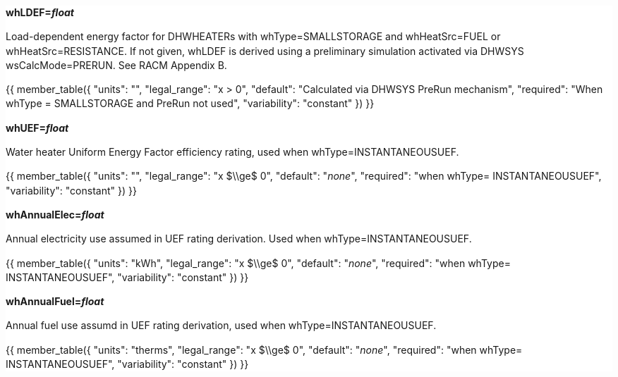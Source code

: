 **whLDEF=*float***

Load-dependent energy factor for DHWHEATERs with whType=SMALLSTORAGE and whHeatSrc=FUEL
or whHeatSrc=RESISTANCE.  If not given, whLDEF is derived using a preliminary simulation
activated via DHWSYS wsCalcMode=PRERUN.  See RACM Appendix B.

{{
  member_table({
    "units": "",
    "legal_range": "x $>$ 0", 
    "default": "Calculated via DHWSYS PreRun mechanism",
    "required": "When whType = SMALLSTORAGE and PreRun not used",
    "variability": "constant" 
  })
}}

**whUEF=*float***

Water heater Uniform Energy Factor efficiency rating, used when whType=INSTANTANEOUSUEF.

{{
  member_table({
    "units": "",
    "legal_range": "x $\\ge$ 0", 
    "default": "*none*",
    "required": "when whType= INSTANTANEOUSUEF",
    "variability": "constant" 
  })
}}

**whAnnualElec=*float***

Annual electricity use assumed in UEF rating derivation.  Used when whType=INSTANTANEOUSUEF.

{{
  member_table({
    "units": "kWh",
    "legal_range": "x $\\ge$ 0", 
    "default": "*none*",
    "required": "when whType= INSTANTANEOUSUEF",
    "variability": "constant" 
  })
}}

**whAnnualFuel=*float***

Annual fuel use assumd in UEF rating derivation, used when whType=INSTANTANEOUSUEF.

{{
  member_table({
    "units": "therms",
    "legal_range": "x $\\ge$ 0", 
    "default": "*none*",
    "required": "when whType= INSTANTANEOUSUEF",
    "variability": "constant" 
  })
}}
